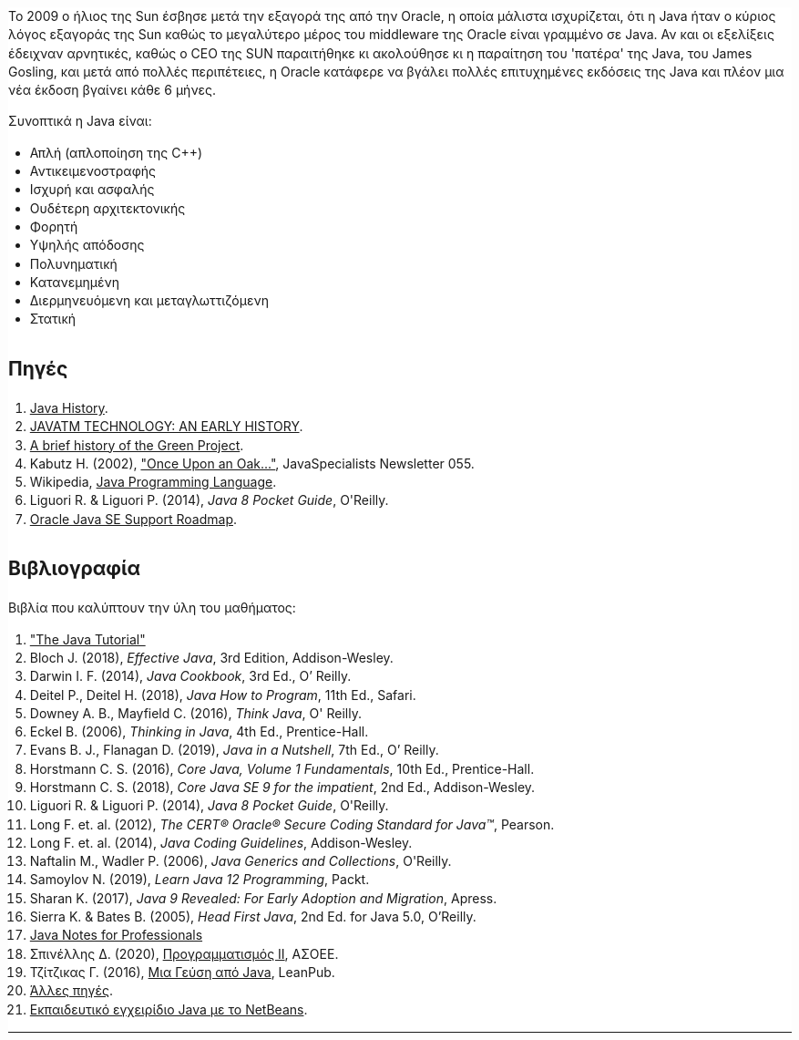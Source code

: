 Το 2009 ο ήλιος της Sun έσβησε μετά την εξαγορά της από την Oracle, η οποία μάλιστα ισχυρίζεται, ότι η Java ήταν ο κύριος λόγος εξαγοράς της Sun καθώς το μεγαλύτερο μέρος του middleware της Oracle είναι γραμμένο σε Java. Αν και οι εξελίξεις έδειχναν αρνητικές, καθώς ο CEO της SUN παραιτήθηκε κι ακολούθησε κι η παραίτηση του 'πατέρα' της Java, του James Gosling, και μετά από πολλές περιπέτειες, η Oracle κατάφερε να βγάλει πολλές επιτυχημένες εκδόσεις της Java και πλέον μια νέα έκδοση βγαίνει κάθε 6 μήνες. 

Συνοπτικά η Java είναι:

* Απλή (απλοποίηση της C++)
* Αντικειμενοστραφής
* Ισχυρή και ασφαλής
* Ουδέτερη αρχιτεκτονικής 
* Φορητή
* Υψηλής απόδοσης
* Πολυνηματική 
* Κατανεμημένη
* Διερμηνευόμενη και μεταγλωττιζόμενη
* Στατική

## Πηγές
1. [Java History](http://www.java.com/en/javahistory/).
1. [JAVATM TECHNOLOGY: AN EARLY HISTORY](https://web.archive.org/web/20011211151342/http://java.sun.com:80/features/1998/05/birthday.html).
1. [Α brief history of the Green Project](https://web.archive.org/web/20020202210229/http://java.sun.com/people/jag/green/index.html).
1. Kabutz H. (2002), ["Once Upon an Oak..."](https://www.javaspecialists.eu/archive/Issue055-Once-Upon-an-Oak-....html), JavaSpecialists Newsletter 055.
1. Wikipedia, [Java Programming Language](http://en.wikipedia.org/wiki/Java_%28programming_language%29).
1. Liguori R. & Liguori P. (2014), _Java 8 Pocket Guide_, O'Reilly.
1. [Oracle Java SE Support Roadmap](https://www.oracle.com/technetwork/java/java-se-support-roadmap.html).

## Βιβλιογραφία
Βιβλία που καλύπτουν την ύλη του μαθήματος:

1. ["The Java Tutorial"](https://docs.oracle.com/javase/tutorial/)
1. Bloch J. (2018), _Effective Java_, 3rd Edition, Addison-Wesley.
1. Darwin I. F. (2014), _Java Cookbook_, 3rd Ed., O’ Reilly.
1. Deitel P., Deitel H. (2018), _Java How to Program_, 11th Ed., Safari.
1. Downey A. B., Mayfield C. (2016), _Think Java_, O' Reilly. 
1. Eckel B. (2006), _Thinking in Java_, 4th Ed., Prentice-Hall.
1. Evans B. J., Flanagan D. (2019), _Java in a Nutshell_, 7th Ed., O’ Reilly. 
1. Horstmann C. S. (2016), _Core Java, Volume 1 Fundamentals_, 10th Ed., Prentice-Hall.
1. Horstmann C. S. (2018), _Core Java SE 9 for the impatient_, 2nd Ed., Addison-Wesley. 
1. Liguori R. & Liguori P. (2014), _Java 8 Pocket Guide_, O'Reilly.
1. Long F. et. al. (2012), _The CERT® Oracle® Secure Coding Standard for Java™_, Pearson.
1. Long F. et. al. (2014), _Java Coding Guidelines_, Addison-Wesley.
1. Naftalin M., Wadler P. (2006), _Java Generics and Collections_, O'Reilly. 
1. Samoylov N. (2019), _Learn Java 12 Programming_, Packt.
1. Sharan K. (2017), _Java 9 Revealed: For Early Adoption and Migration_, Apress.
1. Sierra K. & Bates B. (2005), _Head First Java_, 2nd Ed. for Java 5.0, O’Reilly.
1. [Java Notes for Professionals](https://books.goalkicker.com/JavaBook/JavaNotesForProfessionals.pdf)
1. Σπινέλλης Δ. (2020), [Προγραμματισμός ΙΙ](https://www2.dmst.aueb.gr/dds/isdi/), ΑΣΟΕΕ.
1. Τζίτζικας Γ. (2016), [Μια Γεύση από Java](https://leanpub.com/JavaTaste), LeanPub.
1. [Άλλες πηγές](https://kontopodis.edu.gr/Ready/Lib_HTML/Java.html).
1. [Εκπαιδευτικό εγχειρίδιο Java με το NetBeans](https://drive.google.com/file/d/0B3xd-fm6gEqac1RZZVlWTVpNWEk/view).

---